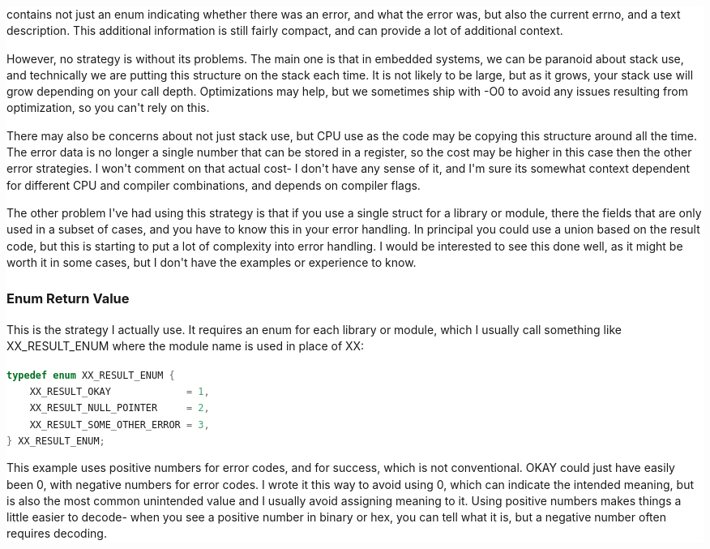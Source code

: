 contains not just an enum indicating whether there was an error, and what the error was, but also the current errno,
and a text description. This additional information is still fairly compact, and can provide a lot of additional
context.


However, no strategy is without its problems. The main one is that in embedded systems, we can be paranoid about
stack use, and technically we are putting this structure on the stack each time. It is not likely to be large, but
as it grows, your stack use will grow depending on your call depth. Optimizations may help, but we sometimes ship
with -O0 to avoid any issues resulting from optimization, so you can't rely on this.


There may also be concerns about not just stack use, but CPU use as the code may be copying this structure around
all the time. The error data is no longer a single number that can be stored in a register, so the cost may
be higher in this case then the other error strategies. I won't comment on that actual cost- I don't have any
sense of it, and I'm sure its somewhat context dependent for different CPU and compiler combinations, and
depends on compiler flags.


The other problem I've had using this strategy is that if you use a single struct for a library or module, there
the fields that are only used in a subset of cases, and you have to know this in your error handling. 
In principal you could use a union based on the result code, but this is starting to put a lot of complexity into
error handling. I would be interested to see this done well, as it might be worth it in some cases, but I don't
have the examples or experience to know.

### Enum Return Value
This is the strategy I actually use. It requires an enum for each library or module, which I usually call something like
XX\_RESULT\_ENUM where the module name is used in place of XX:
```c
typedef enum XX_RESULT_ENUM {
    XX_RESULT_OKAY             = 1,
    XX_RESULT_NULL_POINTER     = 2,
    XX_RESULT_SOME_OTHER_ERROR = 3,
} XX_RESULT_ENUM;
```

This example uses positive numbers for error codes, and for success, which is not conventional. OKAY could just
have easily been 0, with negative numbers for error codes. I wrote it this way to avoid using 0, which can indicate
the intended meaning, but is also the most common unintended value and I usually avoid assigning meaning to it.
Using positive numbers makes things a little easier to decode- when you see a positive number in binary or hex,
you can tell what it is, but a negative number often requires decoding.
